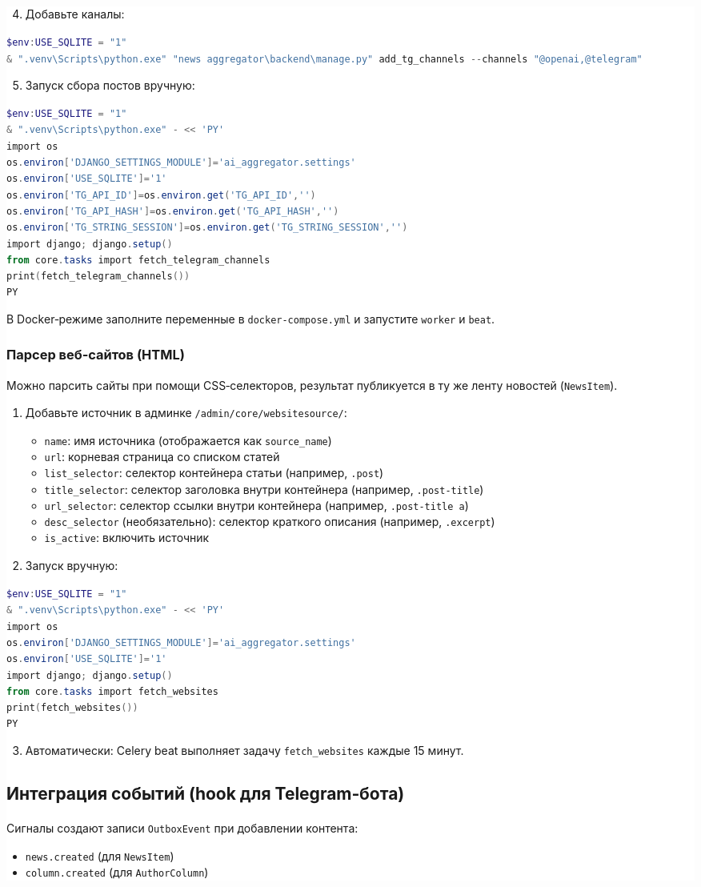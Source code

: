 4) Добавьте каналы:
```powershell
$env:USE_SQLITE = "1"
& ".venv\Scripts\python.exe" "news aggregator\backend\manage.py" add_tg_channels --channels "@openai,@telegram"
```
5) Запуск сбора постов вручную:
```powershell
$env:USE_SQLITE = "1"
& ".venv\Scripts\python.exe" - << 'PY'
import os
os.environ['DJANGO_SETTINGS_MODULE']='ai_aggregator.settings'
os.environ['USE_SQLITE']='1'
os.environ['TG_API_ID']=os.environ.get('TG_API_ID','')
os.environ['TG_API_HASH']=os.environ.get('TG_API_HASH','')
os.environ['TG_STRING_SESSION']=os.environ.get('TG_STRING_SESSION','')
import django; django.setup()
from core.tasks import fetch_telegram_channels
print(fetch_telegram_channels())
PY
```
В Docker‑режиме заполните переменные в `docker-compose.yml` и запустите `worker` и `beat`.

### Парсер веб‑сайтов (HTML)
Можно парсить сайты при помощи CSS‑селекторов, результат публикуется в ту же ленту новостей (`NewsItem`).

1) Добавьте источник в админке `/admin/core/websitesource/`:
   - `name`: имя источника (отображается как `source_name`)
   - `url`: корневая страница со списком статей
   - `list_selector`: селектор контейнера статьи (например, `.post`)
   - `title_selector`: селектор заголовка внутри контейнера (например, `.post-title`)
   - `url_selector`: селектор ссылки внутри контейнера (например, `.post-title a`)
   - `desc_selector` (необязательно): селектор краткого описания (например, `.excerpt`)
   - `is_active`: включить источник

2) Запуск вручную:
```powershell
$env:USE_SQLITE = "1"
& ".venv\Scripts\python.exe" - << 'PY'
import os
os.environ['DJANGO_SETTINGS_MODULE']='ai_aggregator.settings'
os.environ['USE_SQLITE']='1'
import django; django.setup()
from core.tasks import fetch_websites
print(fetch_websites())
PY
```

3) Автоматически: Celery beat выполняет задачу `fetch_websites` каждые 15 минут.

## Интеграция событий (hook для Telegram‑бота)
Сигналы создают записи `OutboxEvent` при добавлении контента:
- `news.created` (для `NewsItem`)
- `column.created` (для `AuthorColumn`)
